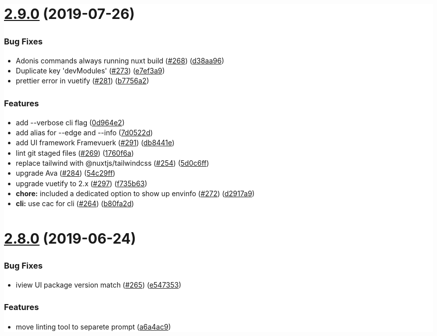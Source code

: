 

# [2.9.0](https://github.com/nuxt/create-nuxt-app/compare/v2.8.0...v2.9.0) (2019-07-26)


### Bug Fixes

* Adonis commands always running nuxt build ([#268](https://github.com/nuxt/create-nuxt-app/issues/268)) ([d38aa96](https://github.com/nuxt/create-nuxt-app/commit/d38aa96))
* Duplicate key 'devModules' ([#273](https://github.com/nuxt/create-nuxt-app/issues/273)) ([e7ef3a9](https://github.com/nuxt/create-nuxt-app/commit/e7ef3a9))
* prettier error in vuetify ([#281](https://github.com/nuxt/create-nuxt-app/issues/281)) ([b7756a2](https://github.com/nuxt/create-nuxt-app/commit/b7756a2))


### Features

* add --verbose cli flag ([0d964e2](https://github.com/nuxt/create-nuxt-app/commit/0d964e2))
* add alias for --edge and --info ([7d0522d](https://github.com/nuxt/create-nuxt-app/commit/7d0522d))
* add UI framework Framevuerk ([#291](https://github.com/nuxt/create-nuxt-app/issues/291)) ([db8441e](https://github.com/nuxt/create-nuxt-app/commit/db8441e))
* lint git staged files ([#269](https://github.com/nuxt/create-nuxt-app/issues/269)) ([1760f6a](https://github.com/nuxt/create-nuxt-app/commit/1760f6a))
* replace tailwind with @nuxtjs/tailwindcss ([#254](https://github.com/nuxt/create-nuxt-app/issues/254)) ([5d0c6ff](https://github.com/nuxt/create-nuxt-app/commit/5d0c6ff))
* upgrade Ava ([#284](https://github.com/nuxt/create-nuxt-app/issues/284)) ([54c29ff](https://github.com/nuxt/create-nuxt-app/commit/54c29ff))
* upgrade vuetify to 2.x ([#297](https://github.com/nuxt/create-nuxt-app/issues/297)) ([f735b63](https://github.com/nuxt/create-nuxt-app/commit/f735b63))
* **chore:** included a dedicated option to show up envinfo ([#272](https://github.com/nuxt/create-nuxt-app/issues/272)) ([d2917a9](https://github.com/nuxt/create-nuxt-app/commit/d2917a9))
* **cli:** use cac for cli ([#264](https://github.com/nuxt/create-nuxt-app/issues/264)) ([b80fa2d](https://github.com/nuxt/create-nuxt-app/commit/b80fa2d))



# [2.8.0](https://github.com/nuxt/create-nuxt-app/compare/v2.7.1...v2.8.0) (2019-06-24)


### Bug Fixes

* iview UI package version match ([#265](https://github.com/nuxt/create-nuxt-app/issues/265)) ([e547353](https://github.com/nuxt/create-nuxt-app/commit/e547353))


### Features

* move linting tool to separete prompt ([a6a4ac9](https://github.com/nuxt/create-nuxt-app/commit/a6a4ac9))
